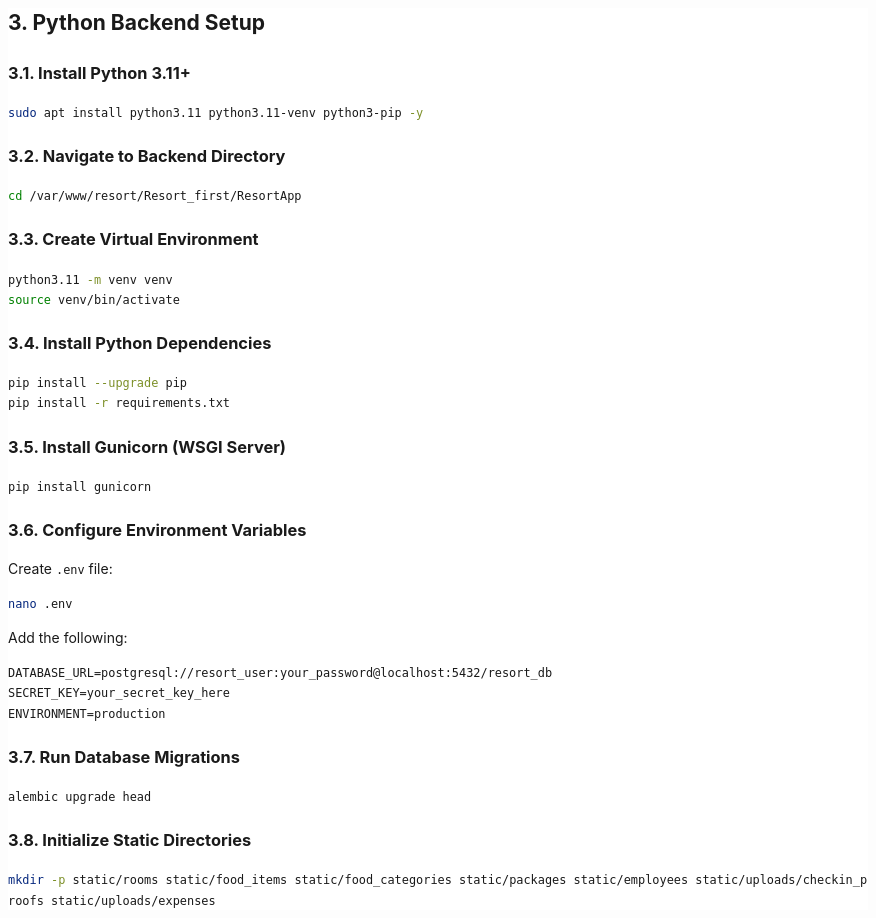 ## 3. Python Backend Setup

### 3.1. Install Python 3.11+
```bash
sudo apt install python3.11 python3.11-venv python3-pip -y
```

### 3.2. Navigate to Backend Directory
```bash
cd /var/www/resort/Resort_first/ResortApp
```

### 3.3. Create Virtual Environment
```bash
python3.11 -m venv venv
source venv/bin/activate
```

### 3.4. Install Python Dependencies
```bash
pip install --upgrade pip
pip install -r requirements.txt
```

### 3.5. Install Gunicorn (WSGI Server)
```bash
pip install gunicorn
```

### 3.6. Configure Environment Variables
Create `.env` file:
```bash
nano .env
```

Add the following:
```env
DATABASE_URL=postgresql://resort_user:your_password@localhost:5432/resort_db
SECRET_KEY=your_secret_key_here
ENVIRONMENT=production
```

### 3.7. Run Database Migrations
```bash
alembic upgrade head
```

### 3.8. Initialize Static Directories
```bash
mkdir -p static/rooms static/food_items static/food_categories static/packages static/employees static/uploads/checkin_proofs static/uploads/expenses
```
